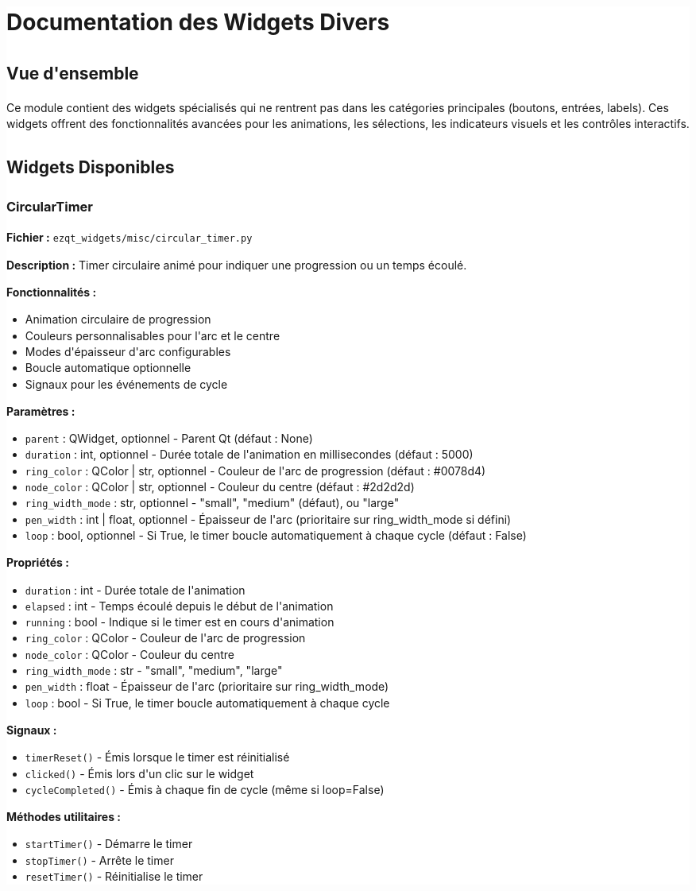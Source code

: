 # Documentation des Widgets Divers

## Vue d'ensemble

Ce module contient des widgets spécialisés qui ne rentrent pas dans les catégories principales (boutons, entrées, labels). Ces widgets offrent des fonctionnalités avancées pour les animations, les sélections, les indicateurs visuels et les contrôles interactifs.

## Widgets Disponibles

### CircularTimer

**Fichier :** `ezqt_widgets/misc/circular_timer.py`

**Description :** Timer circulaire animé pour indiquer une progression ou un temps écoulé.

**Fonctionnalités :**
- Animation circulaire de progression
- Couleurs personnalisables pour l'arc et le centre
- Modes d'épaisseur d'arc configurables
- Boucle automatique optionnelle
- Signaux pour les événements de cycle

**Paramètres :**
- `parent` : QWidget, optionnel - Parent Qt (défaut : None)
- `duration` : int, optionnel - Durée totale de l'animation en millisecondes (défaut : 5000)
- `ring_color` : QColor | str, optionnel - Couleur de l'arc de progression (défaut : #0078d4)
- `node_color` : QColor | str, optionnel - Couleur du centre (défaut : #2d2d2d)
- `ring_width_mode` : str, optionnel - "small", "medium" (défaut), ou "large"
- `pen_width` : int | float, optionnel - Épaisseur de l'arc (prioritaire sur ring_width_mode si défini)
- `loop` : bool, optionnel - Si True, le timer boucle automatiquement à chaque cycle (défaut : False)

**Propriétés :**
- `duration` : int - Durée totale de l'animation
- `elapsed` : int - Temps écoulé depuis le début de l'animation
- `running` : bool - Indique si le timer est en cours d'animation
- `ring_color` : QColor - Couleur de l'arc de progression
- `node_color` : QColor - Couleur du centre
- `ring_width_mode` : str - "small", "medium", "large"
- `pen_width` : float - Épaisseur de l'arc (prioritaire sur ring_width_mode)
- `loop` : bool - Si True, le timer boucle automatiquement à chaque cycle

**Signaux :**
- `timerReset()` - Émis lorsque le timer est réinitialisé
- `clicked()` - Émis lors d'un clic sur le widget
- `cycleCompleted()` - Émis à chaque fin de cycle (même si loop=False)

**Méthodes utilitaires :**
- `startTimer()` - Démarre le timer
- `stopTimer()` - Arrête le timer
- `resetTimer()` - Réinitialise le timer
